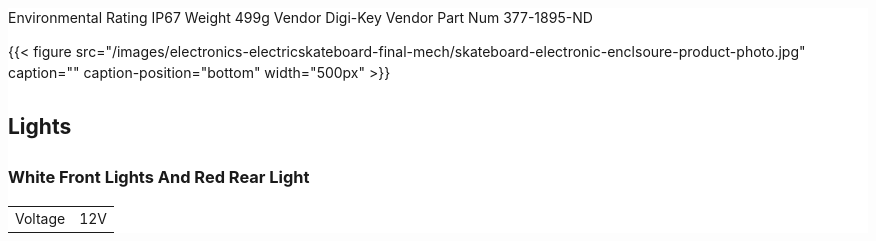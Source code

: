 <td >Environmental Rating
</td>

<td >IP67
</td>
</tr>
<tr >

<td >Weight
</td>

<td >499g
</td>
</tr>
<tr >

<td >Vendor
</td>

<td >Digi-Key
</td>
</tr>
<tr >

<td >Vendor Part Num
</td>

<td >377-1895-ND
</td>
</tr>
</tbody>
</table>


{{< figure src="/images/electronics-electricskateboard-final-mech/skateboard-electronic-enclsoure-product-photo.jpg" caption="" caption-position="bottom" width="500px" >}}




## Lights




### White Front Lights And Red Rear Light


<table style="width: 600px;" border="0" >
<tbody >
<tr >

<td >Voltage
</td>

<td >12V
</td>
</tr>
<tr >
